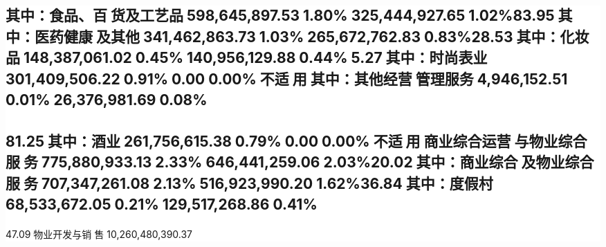 其中：食品、百
货及工艺品
598,645,897.53
1.80%
325,444,927.65
1.02%83.95
其中：医药健康
及其他
341,462,863.73
1.03%
265,672,762.83
0.83%28.53
其中：化妆品
148,387,061.02
0.45%
140,956,129.88
0.44%
5.27
其中：时尚表业
301,409,506.22
0.91%
0.00
0.00%
不适
用
其中：其他经营
管理服务
4,946,152.51
0.01%
26,376,981.69
0.08%
-
81.25
其中：酒业
261,756,615.38
0.79%
0.00
0.00%
不适
用
商业综合运营
与物业综合服
务
775,880,933.13
2.33%
646,441,259.06
2.03%20.02
其中：商业综合
及物业综合服
务
707,347,261.08
2.13%
516,923,990.20
1.62%36.84
其中：度假村
68,533,672.05
0.21%
129,517,268.86
0.41%
-
47.09
物业开发与销
售
10,260,480,390.37